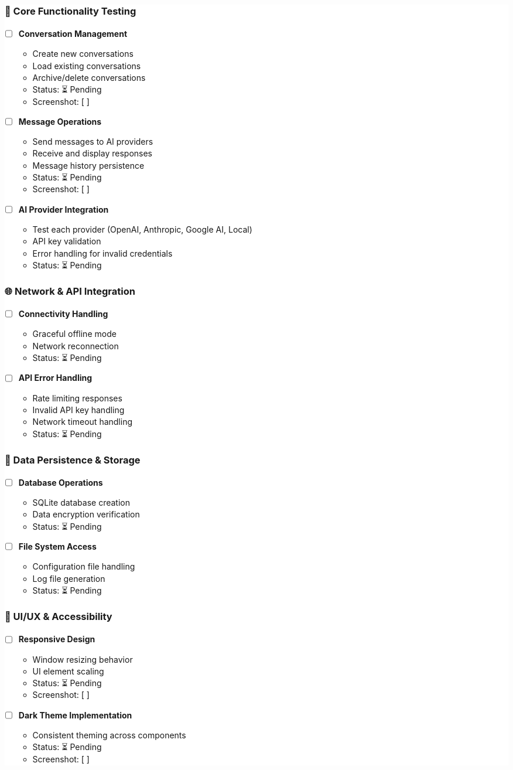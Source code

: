 ### **🔧 Core Functionality Testing**
- [ ] **Conversation Management**
  - Create new conversations
  - Load existing conversations
  - Archive/delete conversations
  - Status: ⏳ Pending
  - Screenshot: [ ]

- [ ] **Message Operations**
  - Send messages to AI providers
  - Receive and display responses
  - Message history persistence
  - Status: ⏳ Pending
  - Screenshot: [ ]

- [ ] **AI Provider Integration**
  - Test each provider (OpenAI, Anthropic, Google AI, Local)
  - API key validation
  - Error handling for invalid credentials
  - Status: ⏳ Pending

### **🌐 Network & API Integration**
- [ ] **Connectivity Handling**
  - Graceful offline mode
  - Network reconnection
  - Status: ⏳ Pending

- [ ] **API Error Handling**
  - Rate limiting responses
  - Invalid API key handling
  - Network timeout handling
  - Status: ⏳ Pending

### **💾 Data Persistence & Storage**
- [ ] **Database Operations**
  - SQLite database creation
  - Data encryption verification
  - Status: ⏳ Pending

- [ ] **File System Access**
  - Configuration file handling
  - Log file generation
  - Status: ⏳ Pending

### **🎨 UI/UX & Accessibility**
- [ ] **Responsive Design**
  - Window resizing behavior
  - UI element scaling
  - Status: ⏳ Pending
  - Screenshot: [ ]

- [ ] **Dark Theme Implementation**
  - Consistent theming across components
  - Status: ⏳ Pending
  - Screenshot: [ ]
